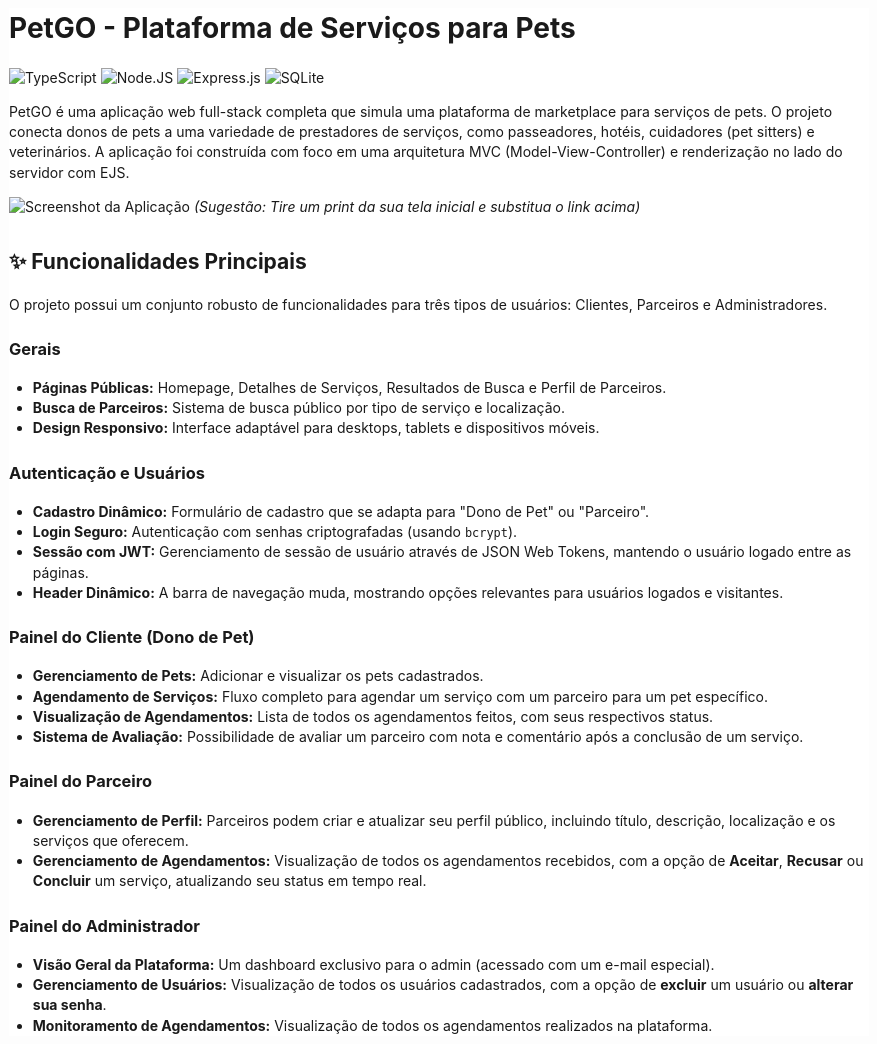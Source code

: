 # PetGO - Plataforma de Serviços para Pets

![TypeScript](https://img.shields.io/badge/typescript-%23007ACC.svg?style=for-the-badge&logo=typescript&logoColor=white) ![Node.JS](https://img.shields.io/badge/node.js-6DA55F?style=for-the-badge&logo=node.js&logoColor=white) ![Express.js](https://img.shields.io/badge/express.js-%23404d59.svg?style=for-the-badge&logo=express&logoColor=%2361DAFB) ![SQLite](https://img.shields.io/badge/sqlite-%2307405e.svg?style=for-the-badge&logo=sqlite&logoColor=white)

PetGO é uma aplicação web full-stack completa que simula uma plataforma de marketplace para serviços de pets. O projeto conecta donos de pets a uma variedade de prestadores de serviços, como passeadores, hotéis, cuidadores (pet sitters) e veterinários. A aplicação foi construída com foco em uma arquitetura MVC (Model-View-Controller) e renderização no lado do servidor com EJS.

![Screenshot da Aplicação](![image](https://github.com/user-attachments/assets/ebbe6ce9-ab06-4034-b471-2e3e26521d8e)
)
*(Sugestão: Tire um print da sua tela inicial e substitua o link acima)*

## ✨ Funcionalidades Principais

O projeto possui um conjunto robusto de funcionalidades para três tipos de usuários: Clientes, Parceiros e Administradores.

### Gerais
- **Páginas Públicas:** Homepage, Detalhes de Serviços, Resultados de Busca e Perfil de Parceiros.
- **Busca de Parceiros:** Sistema de busca público por tipo de serviço e localização.
- **Design Responsivo:** Interface adaptável para desktops, tablets e dispositivos móveis.

### Autenticação e Usuários
- **Cadastro Dinâmico:** Formulário de cadastro que se adapta para "Dono de Pet" ou "Parceiro".
- **Login Seguro:** Autenticação com senhas criptografadas (usando `bcrypt`).
- **Sessão com JWT:** Gerenciamento de sessão de usuário através de JSON Web Tokens, mantendo o usuário logado entre as páginas.
- **Header Dinâmico:** A barra de navegação muda, mostrando opções relevantes para usuários logados e visitantes.

### Painel do Cliente (Dono de Pet)
- **Gerenciamento de Pets:** Adicionar e visualizar os pets cadastrados.
- **Agendamento de Serviços:** Fluxo completo para agendar um serviço com um parceiro para um pet específico.
- **Visualização de Agendamentos:** Lista de todos os agendamentos feitos, com seus respectivos status.
- **Sistema de Avaliação:** Possibilidade de avaliar um parceiro com nota e comentário após a conclusão de um serviço.

### Painel do Parceiro
- **Gerenciamento de Perfil:** Parceiros podem criar e atualizar seu perfil público, incluindo título, descrição, localização e os serviços que oferecem.
- **Gerenciamento de Agendamentos:** Visualização de todos os agendamentos recebidos, com a opção de **Aceitar**, **Recusar** ou **Concluir** um serviço, atualizando seu status em tempo real.

### Painel do Administrador
- **Visão Geral da Plataforma:** Um dashboard exclusivo para o admin (acessado com um e-mail especial).
- **Gerenciamento de Usuários:** Visualização de todos os usuários cadastrados, com a opção de **excluir** um usuário ou **alterar sua senha**.
- **Monitoramento de Agendamentos:** Visualização de todos os agendamentos realizados na plataforma.
